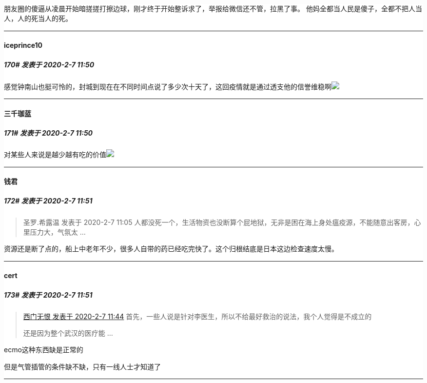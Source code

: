 


朋友圈的傻逼从凌晨开始暗搓搓打擦边球，刚才终于开始整诉求了，举报给微信还不管，拉黑了事。
他妈全都当人民是傻子，全都不把人当人，人的死当人的死。







-----

####  iceprince10  
##### 170#       发表于 2020-2-7 11:50




感觉钟南山也挺可怜的，封城到现在在不同时间点说了多少次十天了，这回疫情就是通过透支他的信誉维稳啊<img src="https://static.saraba1st.com/image/smiley/face2017/001.png" referrerpolicy="no-referrer">







-----

####  三千珈蓝  
##### 171#       发表于 2020-2-7 11:50




对某些人来说是越少越有吃的价值<img src="https://static.saraba1st.com/image/smiley/face2017/034.png" referrerpolicy="no-referrer">







-----

####  钱君  
##### 172#       发表于 2020-2-7 11:51



<blockquote>圣罗.希露温 发表于 2020-2-7 11:05
人都没死一个，生活物资也没断算个屁地狱，无非是困在海上身处瘟疫源，不能随意出客房，心里压力大，气氛太 ...</blockquote>
资源还是断了点的，船上中老年不少，很多人自带的药已经吃完快了。这个归根结底是日本这边检查速度太慢。







-----

####  cert  
##### 173#       发表于 2020-2-7 11:51



<blockquote><a href="httphttps://bbs.saraba1st.com/2b/forum.php?mod=redirect&amp;goto=findpost&amp;pid=46350527&amp;ptid=1912584" target="_blank">西门无恨 发表于 2020-2-7 11:44</a>
首先，一些人说是针对李医生，所以不给最好救治的说法，我个人觉得是不成立的

还是因为整个武汉的医疗能 ...</blockquote>
ecmo这种东西缺是正常的

但是气管插管的条件缺不缺，只有一线人士才知道了







-----

